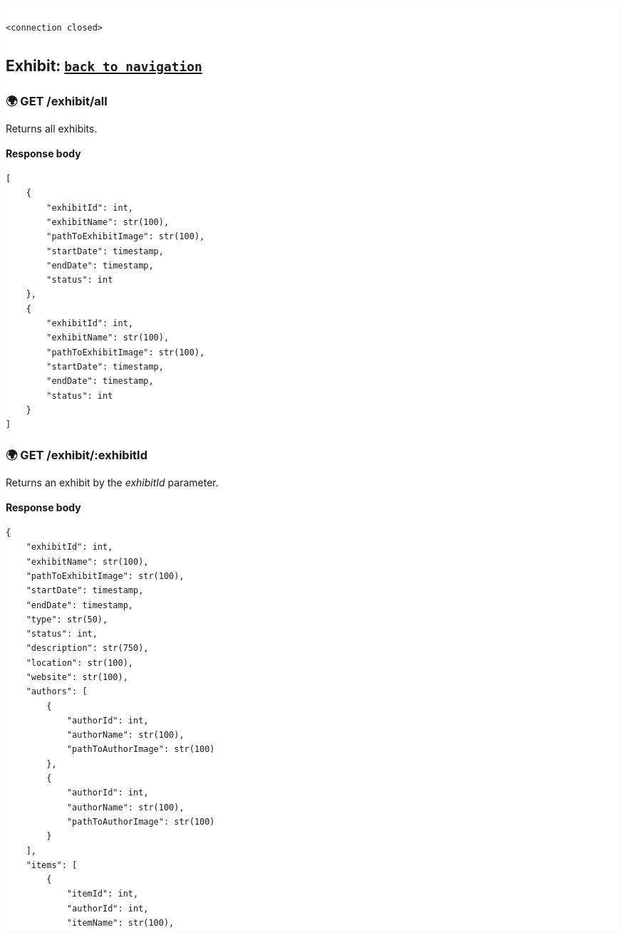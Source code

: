 ```

<connection closed>
```

## Exhibit: [`back to navigation`](#navigation)
### 🌍 GET /exhibit/all
Returns all exhibits.

**Response body**
```
[
	{
		"exhibitId": int,
		"exhibitName": str(100),
		"pathToExhibitImage": str(100),
		"startDate": timestamp,
		"endDate": timestamp,
		"status": int
	},
	{
		"exhibitId": int,
		"exhibitName": str(100),
		"pathToExhibitImage": str(100),
		"startDate": timestamp,
		"endDate": timestamp,
		"status": int
	}
]
```

### 🌍 GET /exhibit/:exhibitId
 Returns an exhibit by the *exhibitId* parameter.
 
**Response body**
```
{
	"exhibitId": int,
	"exhibitName": str(100),
	"pathToExhibitImage": str(100),
	"startDate": timestamp,
	"endDate": timestamp,
	"type": str(50),
	"status": int,
	"description": str(750),
	"location": str(100),
	"website": str(100),
	"authors": [
		{
			"authorId": int,
			"authorName": str(100),
			"pathToAuthorImage": str(100)
		},
		{
			"authorId": int,
			"authorName": str(100),
			"pathToAuthorImage": str(100)
		}
	],
	"items": [
		{
			"itemId": int,
			"authorId": int,
			"itemName": str(100),
```